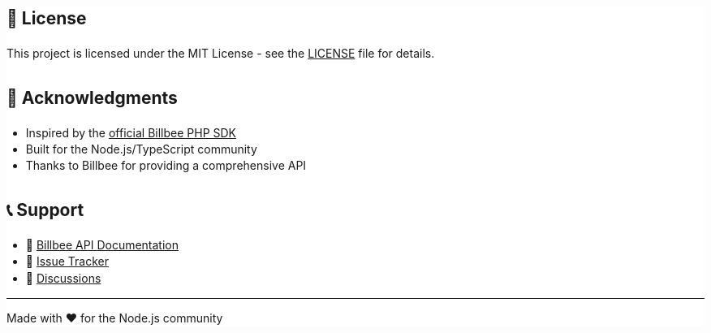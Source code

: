## 📄 License

This project is licensed under the MIT License - see the [LICENSE](LICENSE) file for details.

## 🙏 Acknowledgments

- Inspired by the [official Billbee PHP SDK](https://github.com/billbeeio/billbee-php-sdk)
- Built for the Node.js/TypeScript community
- Thanks to Billbee for providing a comprehensive API

## 📞 Support

- 📖 [Billbee API Documentation](https://app.billbee.io/swagger/ui/index)
- 🐛 [Issue Tracker](https://github.com/furqanliaqat/billbee-node-sdk/issues)
- 💬 [Discussions](https://github.com/furqanliaqat/billbee-node-sdk/discussions)

---

Made with ❤️ for the Node.js community
